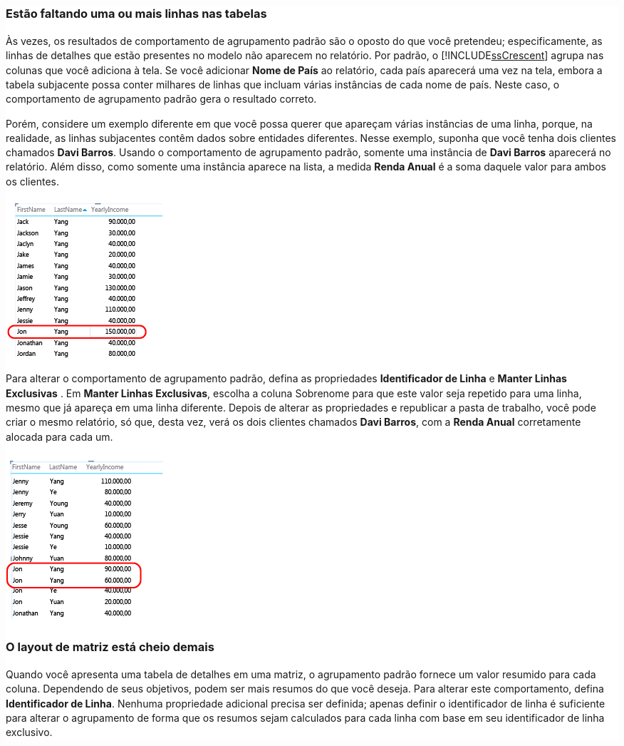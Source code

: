 ### <a name="tables-are-missing-one-or-more-rows"></a>Estão faltando uma ou mais linhas nas tabelas  
 Às vezes, os resultados de comportamento de agrupamento padrão são o oposto do que você pretendeu; especificamente, as linhas de detalhes que estão presentes no modelo não aparecem no relatório. Por padrão, o [!INCLUDE[ssCrescent](../../includes/sscrescent-md.md)] agrupa nas colunas que você adiciona à tela. Se você adicionar **Nome de País** ao relatório, cada país aparecerá uma vez na tela, embora a tabela subjacente possa conter milhares de linhas que incluam várias instâncias de cada nome de país. Neste caso, o comportamento de agrupamento padrão gera o resultado correto.  
  
 Porém, considere um exemplo diferente em que você possa querer que apareçam várias instâncias de uma linha, porque, na realidade, as linhas subjacentes contêm dados sobre entidades diferentes. Nesse exemplo, suponha que você tenha dois clientes chamados **Davi Barros**. Usando o comportamento de agrupamento padrão, somente uma instância de **Davi Barros** aparecerá no relatório. Além disso, como somente uma instância aparece na lista, a medida **Renda Anual** é a soma daquele valor para ambos os clientes.  
  
 ![Grupo padrão consolida 2 em 1](../../analysis-services/tabular-models/media/ssas-jonyang-norowid.gif "grupo padrão consolida 2 em 1")  
  
 Para alterar o comportamento de agrupamento padrão, defina as propriedades **Identificador de Linha** e **Manter Linhas Exclusivas** . Em **Manter Linhas Exclusivas**, escolha a coluna Sobrenome para que este valor seja repetido para uma linha, mesmo que já apareça em uma linha diferente. Depois de alterar as propriedades e republicar a pasta de trabalho, você pode criar o mesmo relatório, só que, desta vez, verá os dois clientes chamados **Davi Barros**, com a **Renda Anual** corretamente alocada para cada um.  
  
 ![Linha contendo duplicatas baseadas na ID de linha de dados](../../analysis-services/tabular-models/media/ssas-jonyang.gif "linha contendo duplicatas baseadas na ID de linha de dados")  
  
### <a name="matrix-layout-is-too-crowded"></a>O layout de matriz está cheio demais  
 Quando você apresenta uma tabela de detalhes em uma matriz, o agrupamento padrão fornece um valor resumido para cada coluna. Dependendo de seus objetivos, podem ser mais resumos do que você deseja. Para alterar este comportamento, defina **Identificador de Linha**. Nenhuma propriedade adicional precisa ser definida; apenas definir o identificador de linha é suficiente para alterar o agrupamento de forma que os resumos sejam calculados para cada linha com base em seu identificador de linha exclusivo.  
  
